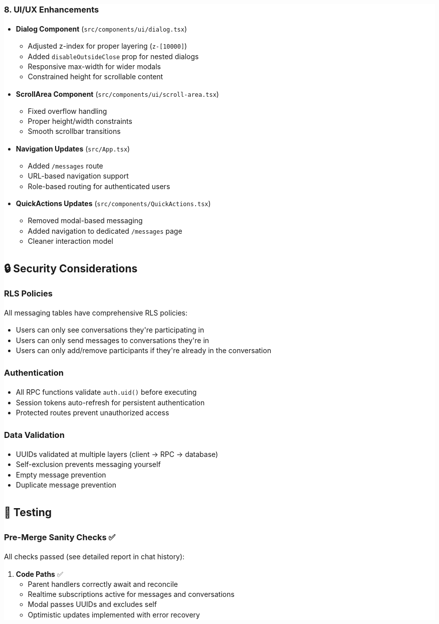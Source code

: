 ### 8. **UI/UX Enhancements**
- **Dialog Component** (`src/components/ui/dialog.tsx`)
  - Adjusted z-index for proper layering (`z-[10000]`)
  - Added `disableOutsideClose` prop for nested dialogs
  - Responsive max-width for wider modals
  - Constrained height for scrollable content

- **ScrollArea Component** (`src/components/ui/scroll-area.tsx`)
  - Fixed overflow handling
  - Proper height/width constraints
  - Smooth scrollbar transitions

- **Navigation Updates** (`src/App.tsx`)
  - Added `/messages` route
  - URL-based navigation support
  - Role-based routing for authenticated users

- **QuickActions Updates** (`src/components/QuickActions.tsx`)
  - Removed modal-based messaging
  - Added navigation to dedicated `/messages` page
  - Cleaner interaction model

## 🔒 Security Considerations

### RLS Policies
All messaging tables have comprehensive RLS policies:
- Users can only see conversations they're participating in
- Users can only send messages to conversations they're in
- Users can only add/remove participants if they're already in the conversation

### Authentication
- All RPC functions validate `auth.uid()` before executing
- Session tokens auto-refresh for persistent authentication
- Protected routes prevent unauthorized access

### Data Validation
- UUIDs validated at multiple layers (client → RPC → database)
- Self-exclusion prevents messaging yourself
- Empty message prevention
- Duplicate message prevention

## 🧪 Testing

### Pre-Merge Sanity Checks ✅
All checks passed (see detailed report in chat history):

1. **Code Paths** ✅
   - Parent handlers correctly await and reconcile
   - Realtime subscriptions active for messages and conversations
   - Modal passes UUIDs and excludes self
   - Optimistic updates implemented with error recovery
